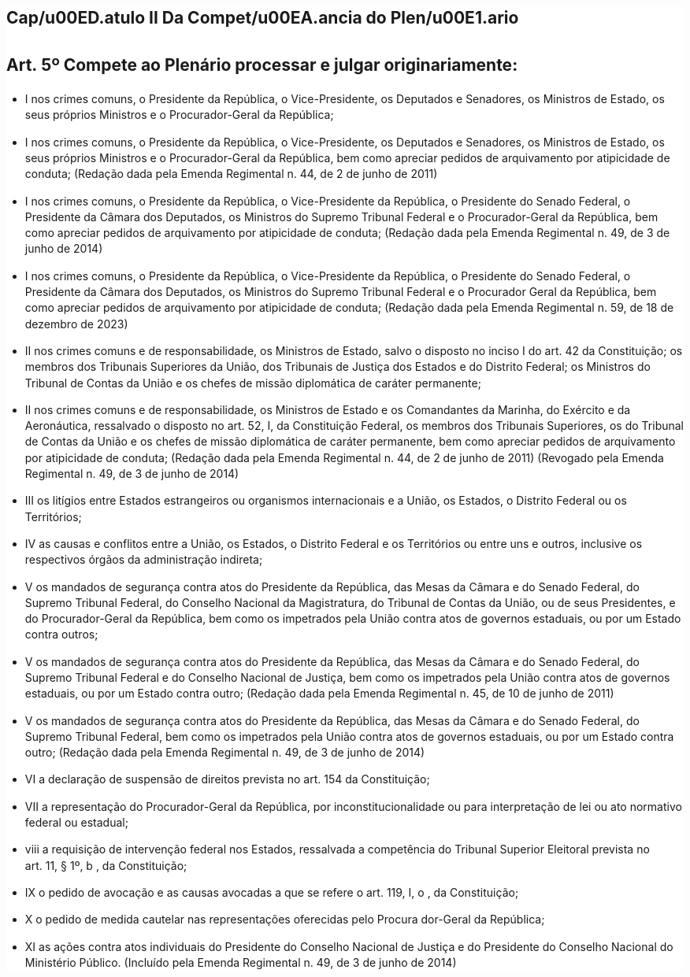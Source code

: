 ## Cap/u00ED.atulo II Da Compet/u00EA.ancia do Plen/u00E1.ario

## Art. 5º Compete ao Plenário processar e julgar originariamente:

- I  nos crimes comuns, o Presidente da República, o Vice-Presidente, os Deputados e Senadores, os Ministros de Estado, os seus próprios Ministros e o Procurador-Geral da República;
- I  nos crimes comuns, o Presidente da República, o Vice-Presidente, os Deputados e Senadores, os Ministros de Estado, os seus próprios Ministros e o Procurador-Geral da República, bem como apreciar pedidos de arquivamento por atipicidade de conduta; (Redação dada pela Emenda Regimental n. 44, de 2 de junho de 2011)
- I  nos crimes comuns, o Presidente da República, o Vice-Presidente da República, o Presidente do Senado Federal, o Presidente da Câmara dos Deputados, os Ministros do Supremo Tribunal Federal e o Procurador-Geral da República, bem como apreciar pedidos de arquivamento por atipicidade de conduta; (Redação dada pela Emenda Regimental n. 49, de 3 de junho de 2014)
- I nos crimes comuns, o Presidente da República, o Vice-Presidente da República, o Presidente do Senado Federal, o Presidente da Câmara dos Deputados, os Ministros do Supremo Tribunal Federal e o Procurador Geral da República, bem como apreciar pedidos de arquivamento por atipicidade de conduta; (Redação dada pela Emenda Regimental n. 59, de 18 de dezembro de 2023)
- II  nos crimes comuns e de responsabilidade, os Ministros de Estado, salvo o disposto no inciso I do art. 42 da Constituição; os membros dos Tribunais Superiores da União, dos Tribunais de Justiça dos Estados e do Distrito Federal; os Ministros do Tribunal de Contas da União e os chefes de missão diplomática de caráter permanente;
- II  nos crimes comuns e de responsabilidade, os Ministros de Estado e os Comandantes da Marinha, do Exército e da Aeronáutica, ressalvado o disposto no art. 52, I, da Constituição Federal, os membros dos Tribunais Superiores, os do Tribunal de Contas da União e os chefes de missão diplomática de caráter permanente, bem como apreciar pedidos de arquivamento por atipicidade de conduta; (Redação dada pela Emenda Regimental n. 44, de 2 de junho de 2011) (Revogado pela Emenda Regimental n. 49, de 3 de junho de 2014)

- III  os litígios entre Estados estrangeiros ou organismos internacionais e a União, os Estados, o Distrito Federal ou os Territórios;
- IV as causas e conflitos entre a União, os Estados, o Distrito Federal e os Territórios ou entre uns e outros, inclusive os respectivos órgãos da administração indireta;
- V os mandados de segurança contra atos do Presidente da República, das Mesas da Câmara e do Senado Federal, do Supremo Tribunal Federal, do Conselho Nacional da Magistratura, do Tribunal de Contas da União, ou de seus Presidentes, e do Procurador-Geral da República, bem como os impetrados pela União contra atos de governos estaduais, ou por um Estado contra outros;
- V os mandados de segurança contra atos do Presidente da República, das Mesas da Câmara e do Senado Federal, do Supremo Tribunal Federal e do Conselho Nacional de Justiça, bem como os impetrados pela União contra atos de governos estaduais, ou por um Estado contra outro; (Redação dada pela Emenda Regimental n. 45, de 10 de junho de 2011)
- V os mandados de segurança contra atos do Presidente da República, das Mesas da Câmara e do Senado Federal, do Supremo Tribunal Federal, bem como os impetrados pela União contra atos de governos estaduais, ou por um Estado contra outro; (Redação dada pela Emenda Regimental n. 49, de 3 de junho de 2014)
- VI a declaração de suspensão de direitos prevista no art. 154 da Constituição;
- VII a representação do Procurador-Geral da República, por inconstitucionalidade ou para interpretação de lei ou ato normativo federal ou estadual;
- viii a requisição de intervenção federal nos Estados, ressalvada a competência do Tribunal Superior Eleitoral prevista no art. 11, § 1º, b , da Constituição;
- IX o pedido de avocação e as causas avocadas a que se refere o art. 119, I, o , da Constituição;
- X o pedido de medida cautelar nas representações oferecidas pelo Procura  dor-Geral da República;
- XI as ações contra atos individuais do Presidente do Conselho Nacional de Justiça e do Presidente do Conselho Nacional do Ministério Público. (Incluído pela Emenda Regimental n. 49, de 3 de junho de 2014)
